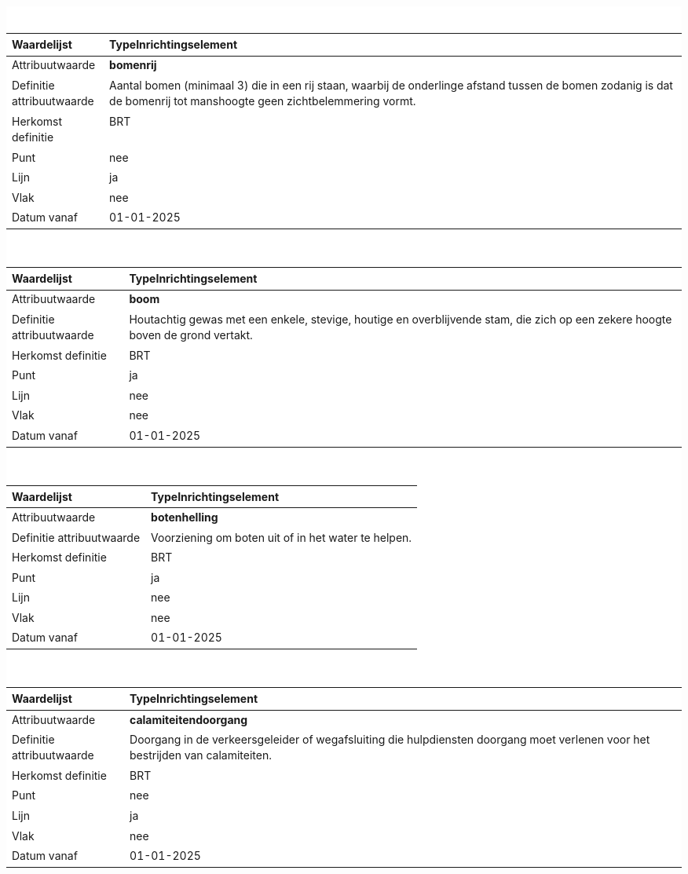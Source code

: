 <br>

| Waardelijst | TypeInrichtingselement |
|:---|:---|
| Attribuutwaarde | **bomenrij** |
| Definitie attribuutwaarde | Aantal bomen (minimaal 3) die in een rij staan, waarbij de onderlinge afstand tussen de bomen zodanig is dat de bomenrij tot manshoogte geen zichtbelemmering vormt. |
| Herkomst definitie | BRT |
| Punt | nee |
| Lijn | ja |
| Vlak | nee |
| Datum vanaf | 01-01-2025 |

<br>

| Waardelijst | TypeInrichtingselement |
|:---|:---|
| Attribuutwaarde | **boom** |
| Definitie attribuutwaarde | Houtachtig gewas met een enkele, stevige, houtige en overblijvende stam, die zich op een zekere hoogte boven de grond vertakt. |
| Herkomst definitie | BRT |
| Punt | ja |
| Lijn | nee |
| Vlak | nee |
| Datum vanaf | 01-01-2025 |

<br>

| Waardelijst | TypeInrichtingselement |
|:---|:---|
| Attribuutwaarde | **botenhelling** |
| Definitie attribuutwaarde | Voorziening om boten uit of in het water te helpen. |
| Herkomst definitie | BRT |
| Punt | ja |
| Lijn | nee |
| Vlak | nee |
| Datum vanaf | 01-01-2025 |

<br>

| Waardelijst | TypeInrichtingselement |
|:---|:---|
| Attribuutwaarde | **calamiteitendoorgang** |
| Definitie attribuutwaarde | Doorgang in de verkeersgeleider of wegafsluiting die hulpdiensten doorgang moet verlenen voor het bestrijden van calamiteiten. |
| Herkomst definitie | BRT |
| Punt | nee |
| Lijn | ja |
| Vlak | nee |
| Datum vanaf | 01-01-2025 |
